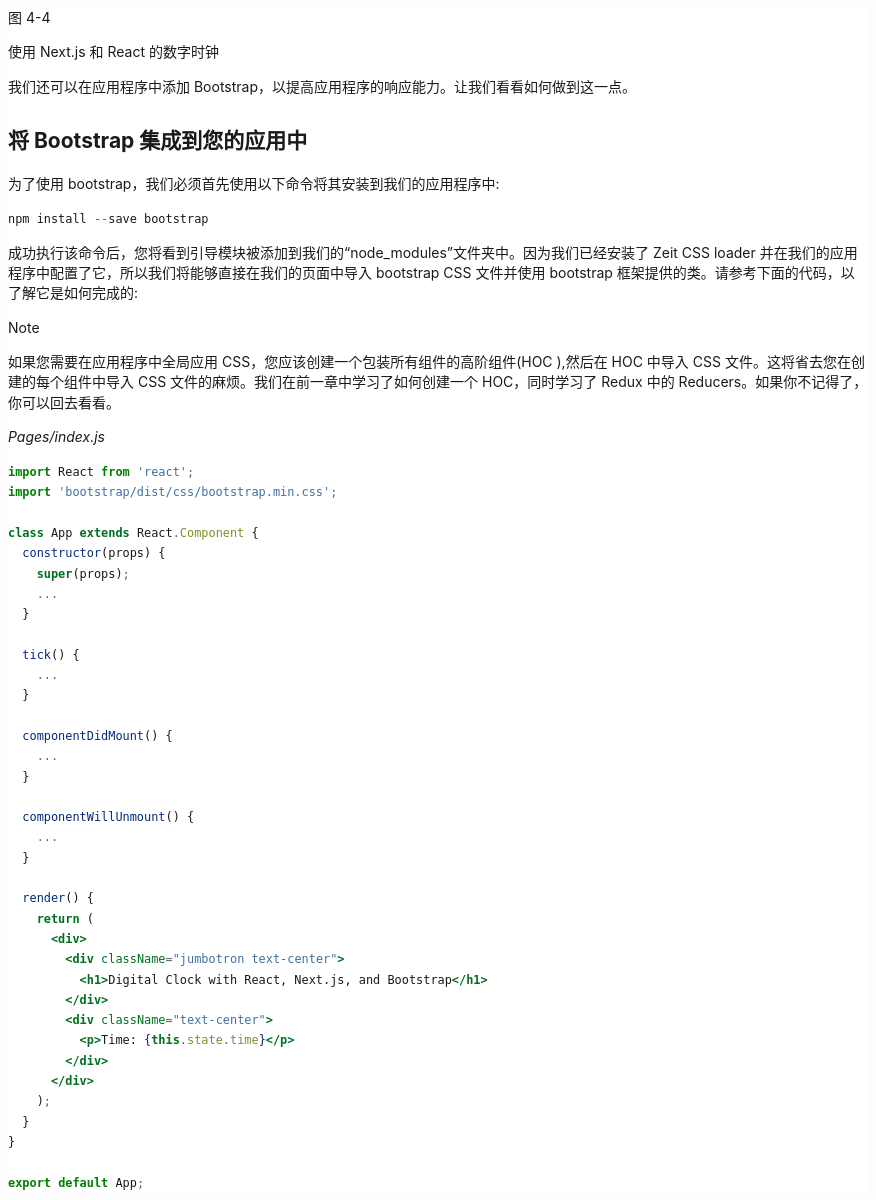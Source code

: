 图 4-4

使用 Next.js 和 React 的数字时钟

我们还可以在应用程序中添加 Bootstrap，以提高应用程序的响应能力。让我们看看如何做到这一点。

## 将 Bootstrap 集成到您的应用中

为了使用 bootstrap，我们必须首先使用以下命令将其安装到我们的应用程序中:

```jsx
npm install --save bootstrap

```

成功执行该命令后，您将看到引导模块被添加到我们的“node_modules”文件夹中。因为我们已经安装了 Zeit CSS loader 并在我们的应用程序中配置了它，所以我们将能够直接在我们的页面中导入 bootstrap CSS 文件并使用 bootstrap 框架提供的类。请参考下面的代码，以了解它是如何完成的:

Note

如果您需要在应用程序中全局应用 CSS，您应该创建一个包装所有组件的高阶组件(HOC ),然后在 HOC 中导入 CSS 文件。这将省去您在创建的每个组件中导入 CSS 文件的麻烦。我们在前一章中学习了如何创建一个 HOC，同时学习了 Redux 中的 Reducers。如果你不记得了，你可以回去看看。

*Pages/index.js*

```jsx
import React from 'react';
import 'bootstrap/dist/css/bootstrap.min.css';

class App extends React.Component {
  constructor(props) {
    super(props);
    ...
  }

  tick() {
    ...
  }

  componentDidMount() {
    ...
  }

  componentWillUnmount() {
    ...
  }

  render() {
    return (
      <div>
        <div className="jumbotron text-center">
          <h1>Digital Clock with React, Next.js, and Bootstrap</h1>
        </div>
        <div className="text-center">
          <p>Time: {this.state.time}</p>
        </div>
      </div>
    );
  }
}

export default App;

```
